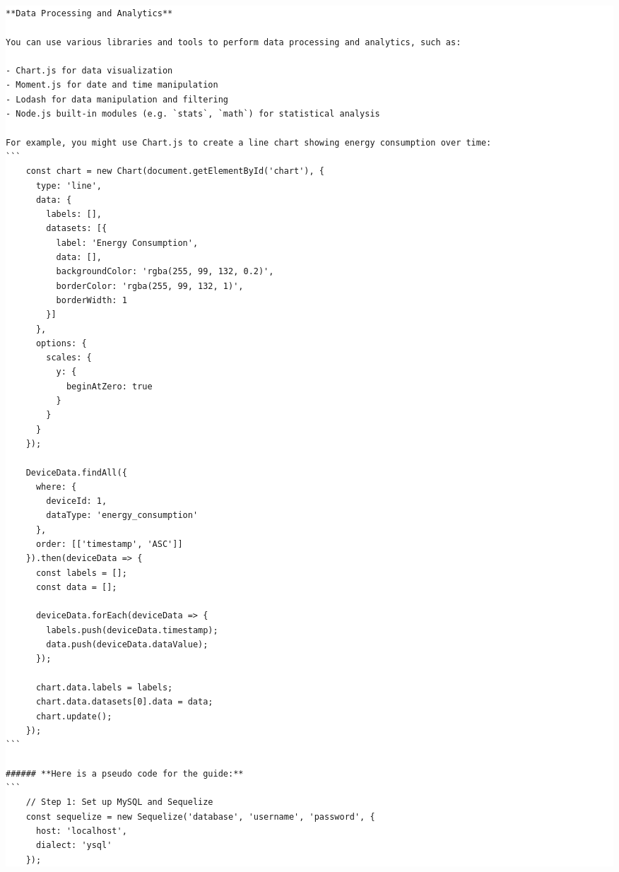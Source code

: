 	**Data Processing and Analytics**
	
	You can use various libraries and tools to perform data processing and analytics, such as:
	
	- Chart.js for data visualization
	- Moment.js for date and time manipulation
	- Lodash for data manipulation and filtering
	- Node.js built-in modules (e.g. `stats`, `math`) for statistical analysis
	
	For example, you might use Chart.js to create a line chart showing energy consumption over time:
	```
		const chart = new Chart(document.getElementById('chart'), {
		  type: 'line',
		  data: {
		    labels: [],
		    datasets: [{
		      label: 'Energy Consumption',
		      data: [],
		      backgroundColor: 'rgba(255, 99, 132, 0.2)',
		      borderColor: 'rgba(255, 99, 132, 1)',
		      borderWidth: 1
		    }]
		  },
		  options: {
		    scales: {
		      y: {
		        beginAtZero: true
		      }
		    }
		  }
		});
		
		DeviceData.findAll({
		  where: {
		    deviceId: 1,
		    dataType: 'energy_consumption'
		  },
		  order: [['timestamp', 'ASC']]
		}).then(deviceData => {
		  const labels = [];
		  const data = [];
		
		  deviceData.forEach(deviceData => {
		    labels.push(deviceData.timestamp);
		    data.push(deviceData.dataValue);
		  });
		
		  chart.data.labels = labels;
		  chart.data.datasets[0].data = data;
		  chart.update();
		});
	```
	
	###### **Here is a pseudo code for the guide:**
	```
		// Step 1: Set up MySQL and Sequelize
		const sequelize = new Sequelize('database', 'username', 'password', {
		  host: 'localhost',
		  dialect: 'ysql'
		});
		